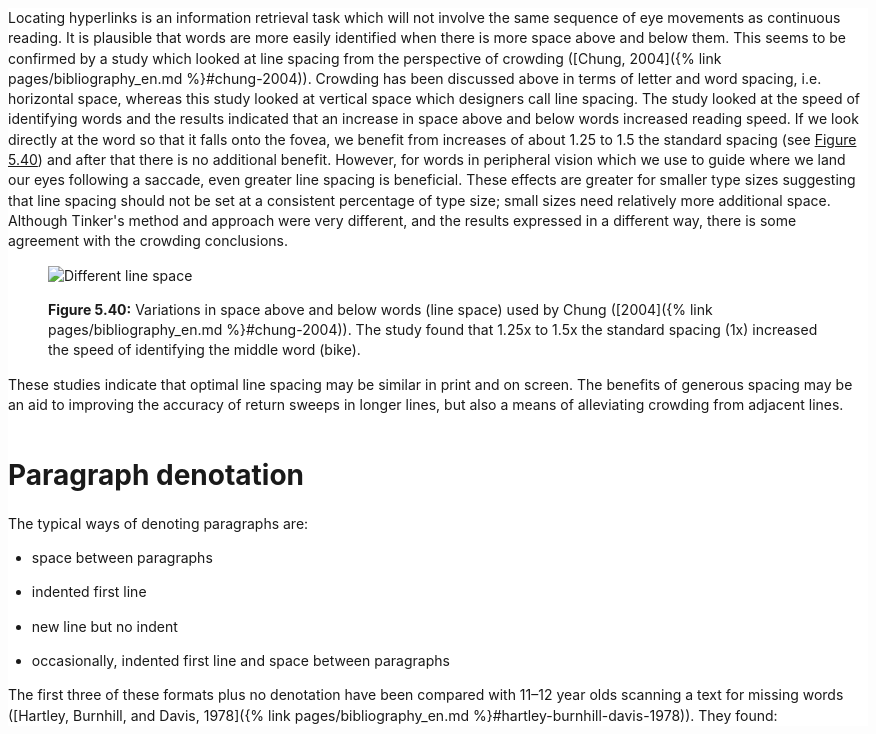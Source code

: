 Locating hyperlinks is an information retrieval task which will not
involve the same sequence of eye movements as continuous reading. It is
plausible that words are more easily identified when there is more space
above and below them. This seems to be confirmed by a study which looked
at line spacing from the perspective of crowding ([Chung, 2004]({% link pages/bibliography_en.md %}#chung-2004)). Crowding
has been discussed above in terms of letter and word spacing, i.e.
horizontal space, whereas this study looked at vertical space which
designers call line spacing. The study looked at the speed of
identifying words and the results indicated that an increase in space
above and below words increased reading speed. If we look directly at
the word so that it falls onto the fovea, we benefit from increases of
about 1.25 to 1.5 the standard spacing (see [Figure 5.40](#figure-5-40)) and after that
there is no additional benefit. However, for words in peripheral vision
which we use to guide where we land our eyes following a saccade, even
greater line spacing is beneficial. These effects are greater for
smaller type sizes suggesting that line spacing should not be set at a
consistent percentage of type size; small sizes need relatively more
additional space. Although Tinker's method and approach were very
different, and the results expressed in a different way, there is some
agreement with the crowding conclusions.

<figure id="figure-5-40">
    <img src="{{ 'assets/illustrations/figure-5-40.jpg' | relative_url }}" alt="Different line space">
    <figcaption class="aside" markdown="1">

**Figure 5.40:** Variations in space above and below words (line space) used
by Chung ([2004]({% link pages/bibliography_en.md %}#chung-2004)). The study found that 1.25x to 1.5x the standard spacing
(1x) increased the speed of identifying the middle word (bike).

</figcaption>
</figure>

These studies indicate that optimal line spacing may be similar in print
and on screen. The benefits of generous spacing may be an aid to
improving the accuracy of return sweeps in longer lines, but also a
means of alleviating crowding from adjacent lines.

# Paragraph denotation

The typical ways of denoting paragraphs are:

-   space between paragraphs

-   indented first line

-   new line but no indent

-   occasionally, indented first line and space between paragraphs

The first three of these formats plus no denotation have been compared
with 11–12 year olds scanning a text for missing words 
([Hartley, Burnhill, and Davis, 1978]({% link pages/bibliography_en.md %}#hartley-burnhill-davis-1978)). They found:
